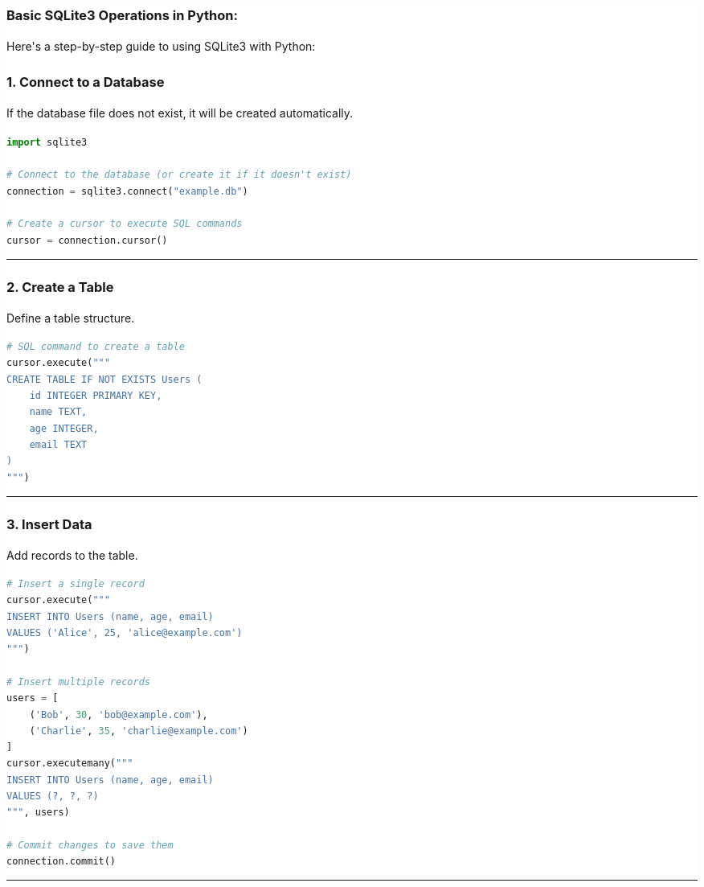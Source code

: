 
### Basic SQLite3 Operations in Python:

Here's a step-by-step guide to using SQLite3 with Python:

### 1. **Connect to a Database**

If the database file does not exist, it will be created automatically.

```python
import sqlite3

# Connect to the database (or create it if it doesn't exist)
connection = sqlite3.connect("example.db")

# Create a cursor to execute SQL commands
cursor = connection.cursor()

```

---

### 2. **Create a Table**

Define a table structure.

```python
# SQL command to create a table
cursor.execute("""
CREATE TABLE IF NOT EXISTS Users (
    id INTEGER PRIMARY KEY,
    name TEXT,
    age INTEGER,
    email TEXT
)
""")

```

---

### 3. **Insert Data**

Add records to the table.

```python
# Insert a single record
cursor.execute("""
INSERT INTO Users (name, age, email)
VALUES ('Alice', 25, 'alice@example.com')
""")

# Insert multiple records
users = [
    ('Bob', 30, 'bob@example.com'),
    ('Charlie', 35, 'charlie@example.com')
]
cursor.executemany("""
INSERT INTO Users (name, age, email)
VALUES (?, ?, ?)
""", users)

# Commit changes to save them
connection.commit()

```

---